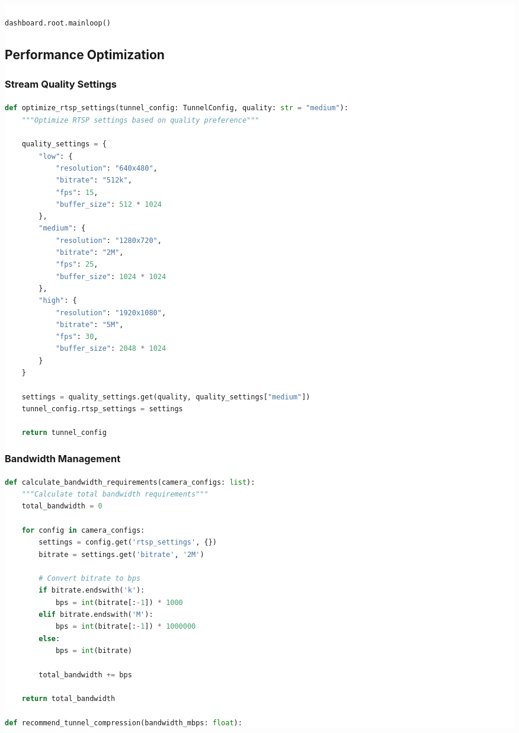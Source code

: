 ```python

dashboard.root.mainloop()
```

## Performance Optimization

### Stream Quality Settings

```python
def optimize_rtsp_settings(tunnel_config: TunnelConfig, quality: str = "medium"):
    """Optimize RTSP settings based on quality preference"""
    
    quality_settings = {
        "low": {
            "resolution": "640x480",
            "bitrate": "512k",
            "fps": 15,
            "buffer_size": 512 * 1024
        },
        "medium": {
            "resolution": "1280x720", 
            "bitrate": "2M",
            "fps": 25,
            "buffer_size": 1024 * 1024
        },
        "high": {
            "resolution": "1920x1080",
            "bitrate": "5M", 
            "fps": 30,
            "buffer_size": 2048 * 1024
        }
    }
    
    settings = quality_settings.get(quality, quality_settings["medium"])
    tunnel_config.rtsp_settings = settings
    
    return tunnel_config
```

### Bandwidth Management

```python
def calculate_bandwidth_requirements(camera_configs: list):
    """Calculate total bandwidth requirements"""
    total_bandwidth = 0
    
    for config in camera_configs:
        settings = config.get('rtsp_settings', {})
        bitrate = settings.get('bitrate', '2M')
        
        # Convert bitrate to bps
        if bitrate.endswith('k'):
            bps = int(bitrate[:-1]) * 1000
        elif bitrate.endswith('M'):
            bps = int(bitrate[:-1]) * 1000000
        else:
            bps = int(bitrate)
        
        total_bandwidth += bps
    
    return total_bandwidth

def recommend_tunnel_compression(bandwidth_mbps: float):
```